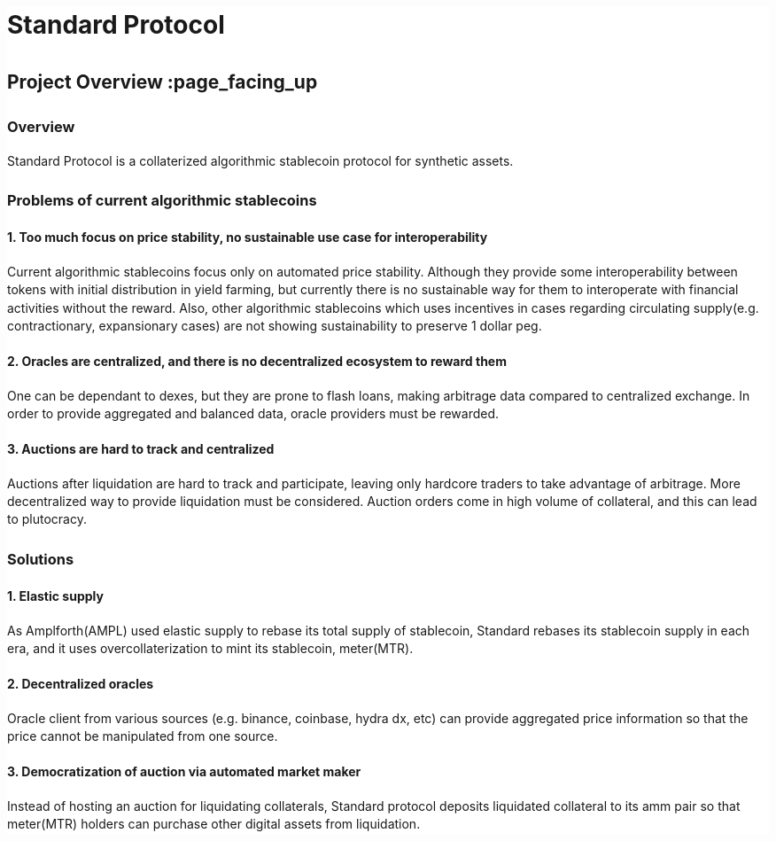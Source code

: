 # Standard Protocol

## Project Overview :page_facing_up

### Overview

Standard Protocol is a collaterized algorithmic stablecoin protocol for synthetic assets.

### Problems of current algorithmic stablecoins

#### 1. Too much focus on price stability, no sustainable use case for interoperability

Current algorithmic stablecoins focus only on automated price stability. Although they provide some interoperability between tokens with initial distribution in yield farming, but currently there is no sustainable way for them to interoperate with financial activities without the reward. Also, other algorithmic stablecoins which uses incentives in cases regarding circulating supply(e.g. contractionary, expansionary cases) are not showing sustainability to preserve 1 dollar peg.

#### 2. Oracles are centralized, and there is no decentralized ecosystem to reward them

One can be dependant to dexes, but they are prone to flash loans, making arbitrage data compared to centralized exchange. In order to provide aggregated and balanced data, oracle providers must be rewarded.  

#### 3. Auctions are hard to track and centralized

Auctions after liquidation are hard to track and participate, leaving only hardcore traders to take advantage of arbitrage. More decentralized way to provide liquidation must be considered. Auction orders come in high volume of collateral, and this can lead to plutocracy.

### Solutions

#### 1. Elastic supply

As Amplforth(AMPL) used elastic supply to rebase its total supply of stablecoin, Standard rebases its stablecoin supply in each era, and it uses overcollaterization to mint its stablecoin, meter(MTR).

#### 2. Decentralized oracles

Oracle client from various sources  (e.g. binance, coinbase, hydra dx, etc) can provide aggregated price information so that the price cannot be manipulated from one source.

#### 3. Democratization of auction via automated market maker

Instead of hosting an auction for liquidating collaterals, Standard protocol deposits liquidated collateral to its amm pair so that meter(MTR) holders can purchase other digital assets from liquidation.
